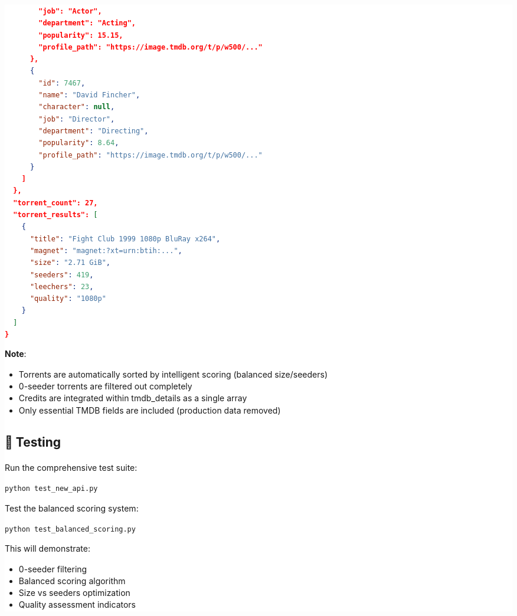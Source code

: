 ```json
        "job": "Actor",
        "department": "Acting",
        "popularity": 15.15,
        "profile_path": "https://image.tmdb.org/t/p/w500/..."
      },
      {
        "id": 7467,
        "name": "David Fincher",
        "character": null,
        "job": "Director",
        "department": "Directing",
        "popularity": 8.64,
        "profile_path": "https://image.tmdb.org/t/p/w500/..."
      }
    ]
  },
  "torrent_count": 27,
  "torrent_results": [
    {
      "title": "Fight Club 1999 1080p BluRay x264",
      "magnet": "magnet:?xt=urn:btih:...",
      "size": "2.71 GiB",
      "seeders": 419,
      "leechers": 23,
      "quality": "1080p"
    }
  ]
}
```

**Note**:

- Torrents are automatically sorted by intelligent scoring (balanced size/seeders)
- 0-seeder torrents are filtered out completely
- Credits are integrated within tmdb_details as a single array
- Only essential TMDB fields are included (production data removed)

## 🧪 Testing

Run the comprehensive test suite:

```bash
python test_new_api.py
```

Test the balanced scoring system:

```bash
python test_balanced_scoring.py
```

This will demonstrate:

- 0-seeder filtering
- Balanced scoring algorithm
- Size vs seeders optimization
- Quality assessment indicators
